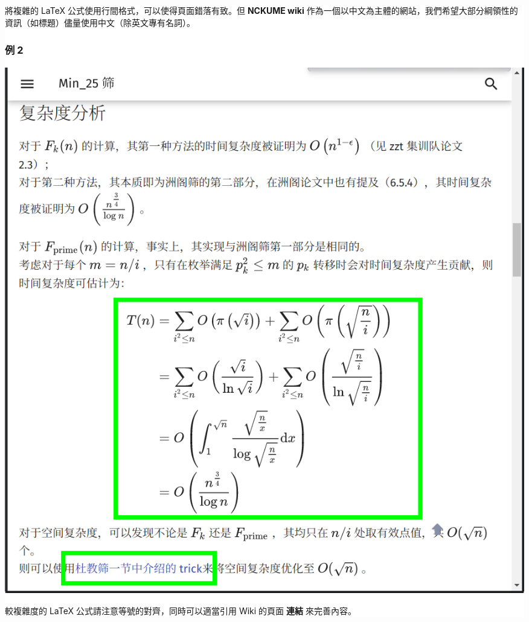 將複雜的 LaTeX 公式使用行間格式，可以使得頁面錯落有致。但 **NCKUME wiki** 作為一個以中文為主體的網站，我們希望大部分綱領性的資訊（如標題）儘量使用中文（除英文專有名詞）。

### 例 2

![](./images/format-2.png)

較複雜度的 LaTeX 公式請注意等號的對齊，同時可以適當引用 Wiki 的頁面 **連結** 來完善內容。
